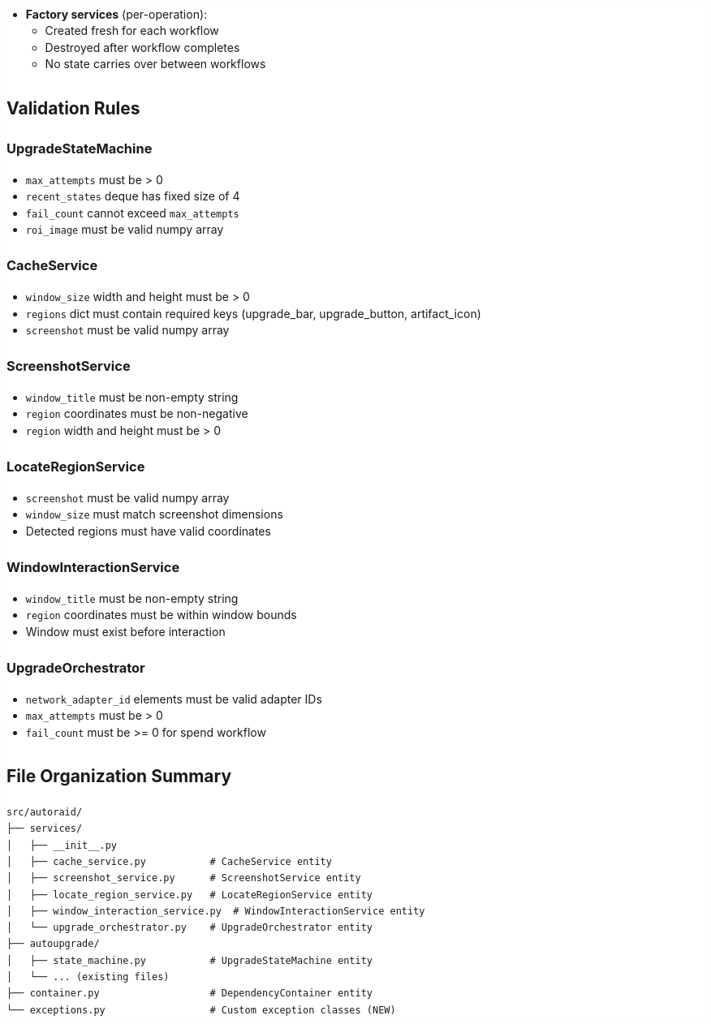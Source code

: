 - **Factory services** (per-operation):
  - Created fresh for each workflow
  - Destroyed after workflow completes
  - No state carries over between workflows

## Validation Rules

### UpgradeStateMachine

- `max_attempts` must be > 0
- `recent_states` deque has fixed size of 4
- `fail_count` cannot exceed `max_attempts`
- `roi_image` must be valid numpy array

### CacheService

- `window_size` width and height must be > 0
- `regions` dict must contain required keys (upgrade_bar, upgrade_button, artifact_icon)
- `screenshot` must be valid numpy array

### ScreenshotService

- `window_title` must be non-empty string
- `region` coordinates must be non-negative
- `region` width and height must be > 0

### LocateRegionService

- `screenshot` must be valid numpy array
- `window_size` must match screenshot dimensions
- Detected regions must have valid coordinates

### WindowInteractionService

- `window_title` must be non-empty string
- `region` coordinates must be within window bounds
- Window must exist before interaction

### UpgradeOrchestrator

- `network_adapter_id` elements must be valid adapter IDs
- `max_attempts` must be > 0
- `fail_count` must be >= 0 for spend workflow

## File Organization Summary

```
src/autoraid/
├── services/
│   ├── __init__.py
│   ├── cache_service.py           # CacheService entity
│   ├── screenshot_service.py      # ScreenshotService entity
│   ├── locate_region_service.py   # LocateRegionService entity
│   ├── window_interaction_service.py  # WindowInteractionService entity
│   └── upgrade_orchestrator.py    # UpgradeOrchestrator entity
├── autoupgrade/
│   ├── state_machine.py           # UpgradeStateMachine entity
│   └── ... (existing files)
├── container.py                   # DependencyContainer entity
└── exceptions.py                  # Custom exception classes (NEW)
```
